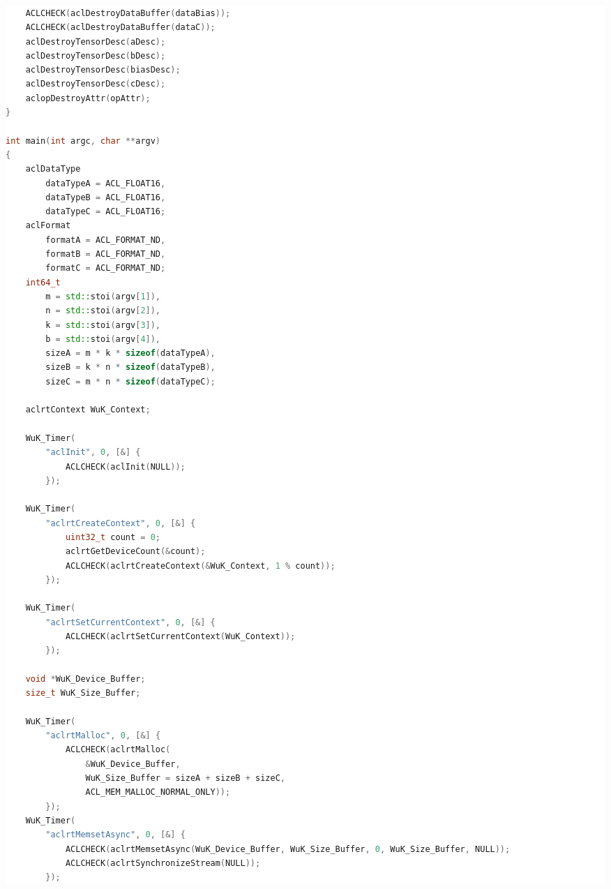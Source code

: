 ```cpp
    ACLCHECK(aclDestroyDataBuffer(dataBias));
    ACLCHECK(aclDestroyDataBuffer(dataC));
    aclDestroyTensorDesc(aDesc);
    aclDestroyTensorDesc(bDesc);
    aclDestroyTensorDesc(biasDesc);
    aclDestroyTensorDesc(cDesc);
    aclopDestroyAttr(opAttr);
}

int main(int argc, char **argv)
{
    aclDataType
        dataTypeA = ACL_FLOAT16,
        dataTypeB = ACL_FLOAT16,
        dataTypeC = ACL_FLOAT16;
    aclFormat
        formatA = ACL_FORMAT_ND,
        formatB = ACL_FORMAT_ND,
        formatC = ACL_FORMAT_ND;
    int64_t
        m = std::stoi(argv[1]),
        n = std::stoi(argv[2]),
        k = std::stoi(argv[3]),
        b = std::stoi(argv[4]),
        sizeA = m * k * sizeof(dataTypeA),
        sizeB = k * n * sizeof(dataTypeB),
        sizeC = m * n * sizeof(dataTypeC);

    aclrtContext WuK_Context;

    WuK_Timer(
        "aclInit", 0, [&] {
            ACLCHECK(aclInit(NULL));
        });

    WuK_Timer(
        "aclrtCreateContext", 0, [&] {
            uint32_t count = 0;
            aclrtGetDeviceCount(&count);
            ACLCHECK(aclrtCreateContext(&WuK_Context, 1 % count));
        });

    WuK_Timer(
        "aclrtSetCurrentContext", 0, [&] {
            ACLCHECK(aclrtSetCurrentContext(WuK_Context));
        });

    void *WuK_Device_Buffer;
    size_t WuK_Size_Buffer;

    WuK_Timer(
        "aclrtMalloc", 0, [&] {
            ACLCHECK(aclrtMalloc(
                &WuK_Device_Buffer,
                WuK_Size_Buffer = sizeA + sizeB + sizeC,
                ACL_MEM_MALLOC_NORMAL_ONLY));
        });
    WuK_Timer(
        "aclrtMemsetAsync", 0, [&] {
            ACLCHECK(aclrtMemsetAsync(WuK_Device_Buffer, WuK_Size_Buffer, 0, WuK_Size_Buffer, NULL));
            ACLCHECK(aclrtSynchronizeStream(NULL));
        });
```